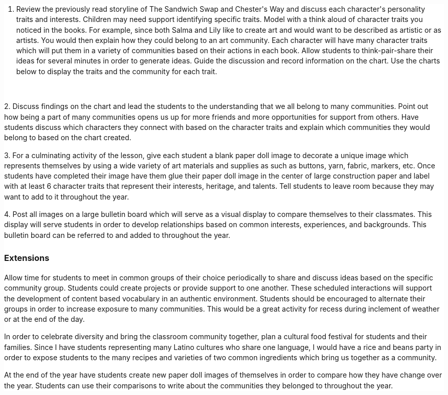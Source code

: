   1.  Review the previously read storyline of The Sandwich Swap and Chester's Way and discuss each character's personality traits and interests.   Children may need support identifying specific traits.  Model with a think aloud of character traits you noticed in the books.   For example, since both Salma and Lily like to create art and would want to be described as artistic or as artists.  You would then explain how they could belong to an art community.  Each character will have many character traits which will put them in a variety of communities based on their actions in each book.  Allow students to think-pair-share their ideas for several minutes in order to generate ideas.  Guide the discussion and record information on the chart.  Use the charts below to display the traits and the community for each trait.
 </p>
<p>
  <img alt="" src="../../../images/2014/2/14.02.06.01.jpg"/>
 </p>
 <p>
  2. Discuss findings on the chart and lead the students to the understanding that we all belong to many communities. Point out how being a part of many communities opens us up for more friends and more opportunities for support from others.  Have students discuss which characters they connect with based on the character traits and explain which communities they would belong to based on the chart created.
 </p>
<p>
  3. For a culminating activity of the lesson, give each student a blank paper doll image to decorate a unique image which represents themselves by using a wide variety of art materials and supplies as such as buttons, yarn, fabric, markers, etc.   Once students have completed their image have them glue their paper doll image in the center of large construction paper and label with at least 6 character traits that represent their interests, heritage, and talents.   Tell students to leave room because they may want to add to it throughout the year.
 </p>
<p>
  4. Post all images on a large bulletin board which will serve as a visual display to compare themselves to their classmates.  This display will serve students in order to develop relationships based on common interests, experiences, and backgrounds.   This bulletin board can be referred to and added to throughout the year.
 </p>

<h3>
  Extensions
 </h3>
 <p>
  Allow time for students to meet in common groups of their choice periodically to share and discuss ideas based on the specific community group.   Students could create projects or provide support to one another.  These scheduled interactions will support the development of content based vocabulary in an authentic environment.  Students should be encouraged to alternate their groups in order to increase exposure to many communities.  This would be a great activity for recess during inclement of weather or at the end of the day.
 </p>
<p>
  In order to celebrate diversity and bring the classroom community together, plan a cultural food festival for students and their families.   Since I have students representing many Latino cultures who share one language, I would have a rice and beans party in order to expose students to the many recipes and varieties of two common ingredients which bring us together as a community.
 </p>
<p>
  At the end of the year have students create new paper doll images of themselves in order to compare how they have change over the year.   Students can use their comparisons to write about the communities they belonged to throughout the year.
 </p>
